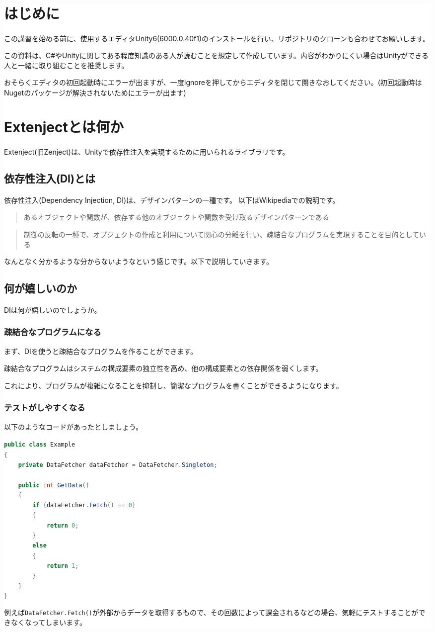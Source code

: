 # はじめに
この講習を始める前に、使用するエディタUnity6(6000.0.40f1)のインストールを行い、リポジトリのクローンも合わせてお願いします。

この資料は、C#やUnityに関してある程度知識のある人が読むことを想定して作成しています。内容がわかりにくい場合はUnityができる人と一緒に取り組むことを推奨します。

おそらくエディタの初回起動時にエラーが出ますが、一度Ignoreを押してからエディタを閉じて開きなおしてください。(初回起動時はNugetのパッケージが解決されないためにエラーが出ます)

# Extenjectとは何か
Extenject(旧Zenject)は、Unityで依存性注入を実現するために用いられるライブラリです。
## 依存性注入(DI)とは
依存性注入(Dependency Injection, DI)は、デザインパターンの一種です。
以下はWikipediaでの説明です。
> あるオブジェクトや関数が、依存する他のオブジェクトや関数を受け取るデザインパターンである

> 制御の反転の一種で、オブジェクトの作成と利用について関心の分離を行い、疎結合なプログラムを実現することを目的としている

なんとなく分かるような分からないようなという感じです。以下で説明していきます。

## 何が嬉しいのか
DIは何が嬉しいのでしょうか。

### 疎結合なプログラムになる
まず、DIを使うと疎結合なプログラムを作ることができます。

疎結合なプログラムはシステムの構成要素の独立性を高め、他の構成要素との依存関係を弱くします。

これにより、プログラムが複雑になることを抑制し、簡潔なプログラムを書くことができるようになります。

### テストがしやすくなる
以下のようなコードがあったとしましょう。

```c#
public class Example
{
    private DataFetcher dataFetcher = DataFetcher.Singleton;

    public int GetData()
    {
        if (dataFetcher.Fetch() == 0)
        {
            return 0;
        }
        else
        {
            return 1;
        }
    }
}
```
例えば`DataFetcher.Fetch()`が外部からデータを取得するもので、その回数によって課金されるなどの場合、気軽にテストすることができなくなってしまいます。
